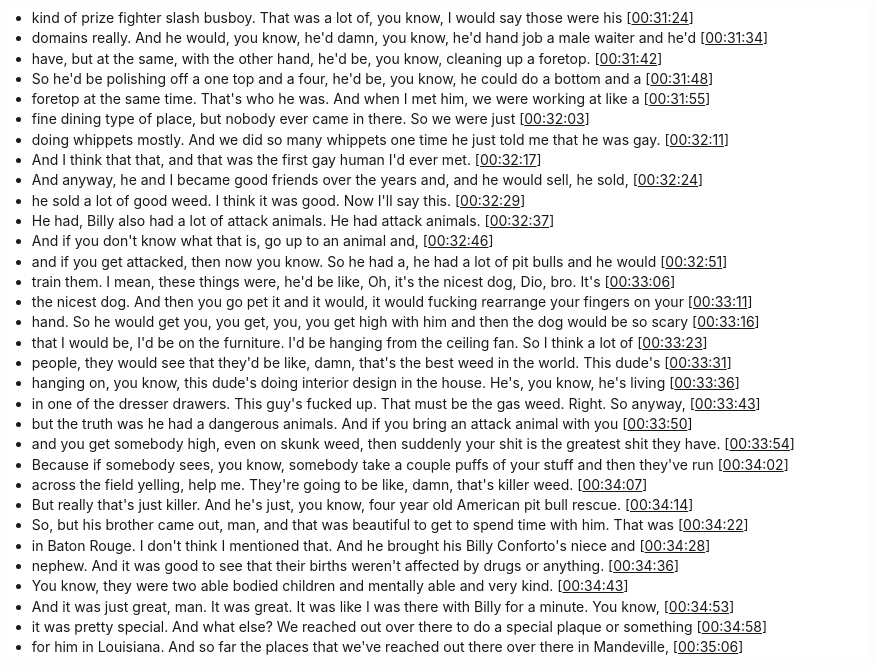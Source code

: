 *  kind of prize fighter slash busboy. That was a lot of, you know, I would say those were his [[00:31:24](https://www.youtube.com/watch?v=YYiQxHM0L-w&t=1884.8799999999999s)]
*  domains really. And he would, you know, he'd damn, you know, he'd hand job a male waiter and he'd [[00:31:34](https://www.youtube.com/watch?v=YYiQxHM0L-w&t=1894.4s)]
*  have, but at the same, with the other hand, he'd be, you know, cleaning up a foretop. [[00:31:42](https://www.youtube.com/watch?v=YYiQxHM0L-w&t=1902.72s)]
*  So he'd be polishing off a one top and a four, he'd be, you know, he could do a bottom and a [[00:31:48](https://www.youtube.com/watch?v=YYiQxHM0L-w&t=1908.24s)]
*  foretop at the same time. That's who he was. And when I met him, we were working at like a [[00:31:55](https://www.youtube.com/watch?v=YYiQxHM0L-w&t=1915.92s)]
*  fine dining type of place, but nobody ever came in there. So we were just [[00:32:03](https://www.youtube.com/watch?v=YYiQxHM0L-w&t=1923.76s)]
*  doing whippets mostly. And we did so many whippets one time he just told me that he was gay. [[00:32:11](https://www.youtube.com/watch?v=YYiQxHM0L-w&t=1931.36s)]
*  And I think that that, and that was the first gay human I'd ever met. [[00:32:17](https://www.youtube.com/watch?v=YYiQxHM0L-w&t=1937.76s)]
*  And anyway, he and I became good friends over the years and, and he would sell, he sold, [[00:32:24](https://www.youtube.com/watch?v=YYiQxHM0L-w&t=1944.24s)]
*  he sold a lot of good weed. I think it was good. Now I'll say this. [[00:32:29](https://www.youtube.com/watch?v=YYiQxHM0L-w&t=1949.92s)]
*  He had, Billy also had a lot of attack animals. He had attack animals. [[00:32:37](https://www.youtube.com/watch?v=YYiQxHM0L-w&t=1957.6000000000001s)]
*  And if you don't know what that is, go up to an animal and, [[00:32:46](https://www.youtube.com/watch?v=YYiQxHM0L-w&t=1966.64s)]
*  and if you get attacked, then now you know. So he had a, he had a lot of pit bulls and he would [[00:32:51](https://www.youtube.com/watch?v=YYiQxHM0L-w&t=1971.52s)]
*  train them. I mean, these things were, he'd be like, Oh, it's the nicest dog, Dio, bro. It's [[00:33:06](https://www.youtube.com/watch?v=YYiQxHM0L-w&t=1986.0s)]
*  the nicest dog. And then you go pet it and it would, it would fucking rearrange your fingers on your [[00:33:11](https://www.youtube.com/watch?v=YYiQxHM0L-w&t=1991.04s)]
*  hand. So he would get you, you get, you, you get high with him and then the dog would be so scary [[00:33:16](https://www.youtube.com/watch?v=YYiQxHM0L-w&t=1996.88s)]
*  that I would be, I'd be on the furniture. I'd be hanging from the ceiling fan. So I think a lot of [[00:33:23](https://www.youtube.com/watch?v=YYiQxHM0L-w&t=2003.44s)]
*  people, they would see that they'd be like, damn, that's the best weed in the world. This dude's [[00:33:31](https://www.youtube.com/watch?v=YYiQxHM0L-w&t=2011.6000000000001s)]
*  hanging on, you know, this dude's doing interior design in the house. He's, you know, he's living [[00:33:36](https://www.youtube.com/watch?v=YYiQxHM0L-w&t=2016.5600000000002s)]
*  in one of the dresser drawers. This guy's fucked up. That must be the gas weed. Right. So anyway, [[00:33:43](https://www.youtube.com/watch?v=YYiQxHM0L-w&t=2023.36s)]
*  but the truth was he had a dangerous animals. And if you bring an attack animal with you [[00:33:50](https://www.youtube.com/watch?v=YYiQxHM0L-w&t=2030.7199999999998s)]
*  and you get somebody high, even on skunk weed, then suddenly your shit is the greatest shit they have. [[00:33:54](https://www.youtube.com/watch?v=YYiQxHM0L-w&t=2034.7199999999998s)]
*  Because if somebody sees, you know, somebody take a couple puffs of your stuff and then they've run [[00:34:02](https://www.youtube.com/watch?v=YYiQxHM0L-w&t=2042.32s)]
*  across the field yelling, help me. They're going to be like, damn, that's killer weed. [[00:34:07](https://www.youtube.com/watch?v=YYiQxHM0L-w&t=2047.44s)]
*  But really that's just killer. And he's just, you know, four year old American pit bull rescue. [[00:34:14](https://www.youtube.com/watch?v=YYiQxHM0L-w&t=2054.7200000000003s)]
*  So, but his brother came out, man, and that was beautiful to get to spend time with him. That was [[00:34:22](https://www.youtube.com/watch?v=YYiQxHM0L-w&t=2062.88s)]
*  in Baton Rouge. I don't think I mentioned that. And he brought his Billy Conforto's niece and [[00:34:28](https://www.youtube.com/watch?v=YYiQxHM0L-w&t=2068.4s)]
*  nephew. And it was good to see that their births weren't affected by drugs or anything. [[00:34:36](https://www.youtube.com/watch?v=YYiQxHM0L-w&t=2076.0s)]
*  You know, they were two able bodied children and mentally able and very kind. [[00:34:43](https://www.youtube.com/watch?v=YYiQxHM0L-w&t=2083.44s)]
*  And it was just great, man. It was great. It was like I was there with Billy for a minute. You know, [[00:34:53](https://www.youtube.com/watch?v=YYiQxHM0L-w&t=2093.12s)]
*  it was pretty special. And what else? We reached out over there to do a special plaque or something [[00:34:58](https://www.youtube.com/watch?v=YYiQxHM0L-w&t=2098.0s)]
*  for him in Louisiana. And so far the places that we've reached out there over there in Mandeville, [[00:35:06](https://www.youtube.com/watch?v=YYiQxHM0L-w&t=2106.72s)]
